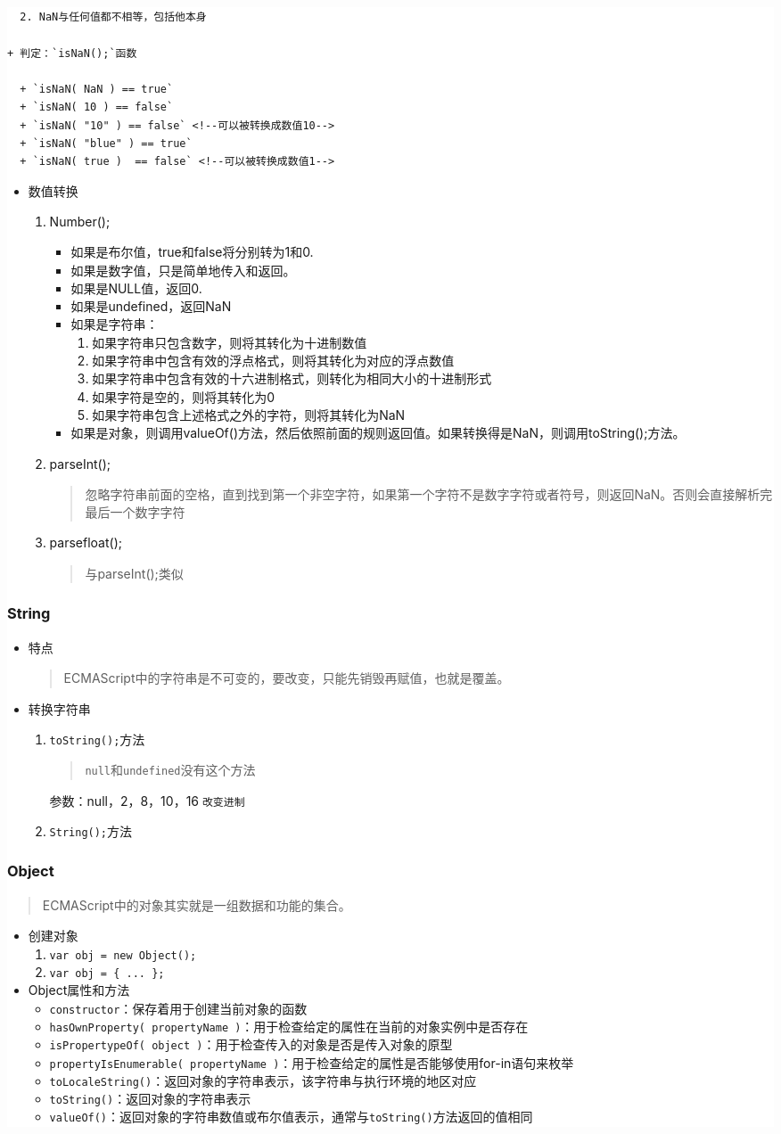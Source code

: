       2. NaN与任何值都不相等，包括他本身

    + 判定：`isNaN();`函数

      + `isNaN( NaN ) == true`
      + `isNaN( 10 ) == false`
      + `isNaN( "10" ) == false` <!--可以被转换成数值10-->
      + `isNaN( "blue" ) == true`
      + `isNaN( true )  == false` <!--可以被转换成数值1-->

  + 数值转换

    1. Number();

       + 如果是布尔值，true和false将分别转为1和0.
       + 如果是数字值，只是简单地传入和返回。
       + 如果是NULL值，返回0.
       + 如果是undefined，返回NaN
       + 如果是字符串：
         1. 如果字符串只包含数字，则将其转化为十进制数值
         2. 如果字符串中包含有效的浮点格式，则将其转化为对应的浮点数值
         3. 如果字符串中包含有效的十六进制格式，则转化为相同大小的十进制形式
         4. 如果字符是空的，则将其转化为0
         5. 如果字符串包含上述格式之外的字符，则将其转化为NaN
       + 如果是对象，则调用valueOf()方法，然后依照前面的规则返回值。如果转换得是NaN，则调用toString();方法。

    2. parseInt();

       > 忽略字符串前面的空格，直到找到第一个非空字符，如果第一个字符不是数字字符或者符号，则返回NaN。否则会直接解析完最后一个数字字符

    3. parsefloat();

       > 与parseInt();类似

  ### String

  + 特点

    > ECMAScript中的字符串是不可变的，要改变，只能先销毁再赋值，也就是覆盖。

  + 转换字符串

    1. `toString();`方法

       > `null`和`undefined`没有这个方法

       参数：null，2，8，10，16     `改变进制`

    2. `String();`方法

  ### Object

  > ECMAScript中的对象其实就是一组数据和功能的集合。

  + 创建对象
    1. `var obj = new Object();`
    2. `var obj = { ... };`
  + Object属性和方法
    + `constructor`：保存着用于创建当前对象的函数
    + `hasOwnProperty( propertyName )`：用于检查给定的属性在当前的对象实例中是否存在
    + `isPropertypeOf( object )`：用于检查传入的对象是否是传入对象的原型
    + `propertyIsEnumerable( propertyName )`：用于检查给定的属性是否能够使用for-in语句来枚举
    + `toLocaleString()`：返回对象的字符串表示，该字符串与执行环境的地区对应
    + `toString()`：返回对象的字符串表示
    + `valueOf()`：返回对象的字符串数值或布尔值表示，通常与`toString()`方法返回的值相同
